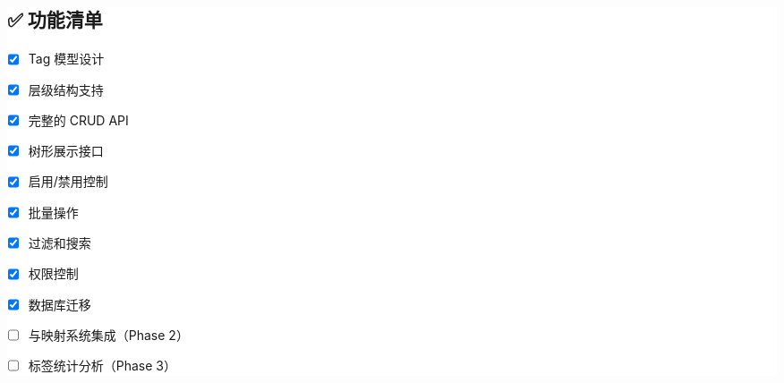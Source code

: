 ## ✅ 功能清单

- [x] Tag 模型设计
- [x] 层级结构支持
- [x] 完整的 CRUD API
- [x] 树形展示接口
- [x] 启用/禁用控制
- [x] 批量操作
- [x] 过滤和搜索
- [x] 权限控制
- [x] 数据库迁移
- [ ] 与映射系统集成（Phase 2）
- [ ] 标签统计分析（Phase 3）

